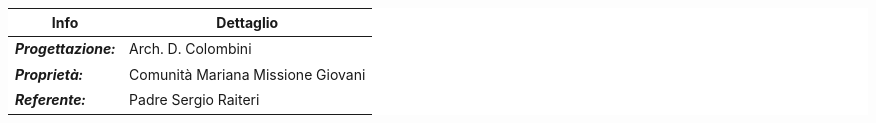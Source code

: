 | Info                 | Dettaglio                         |
| -------------------- | --------------------------------- |
| **_Progettazione:_** | Arch. D. Colombini                |
| **_Proprietà:_**     | Comunità Mariana Missione Giovani |
| **_Referente:_**     | Padre Sergio Raiteri              |
